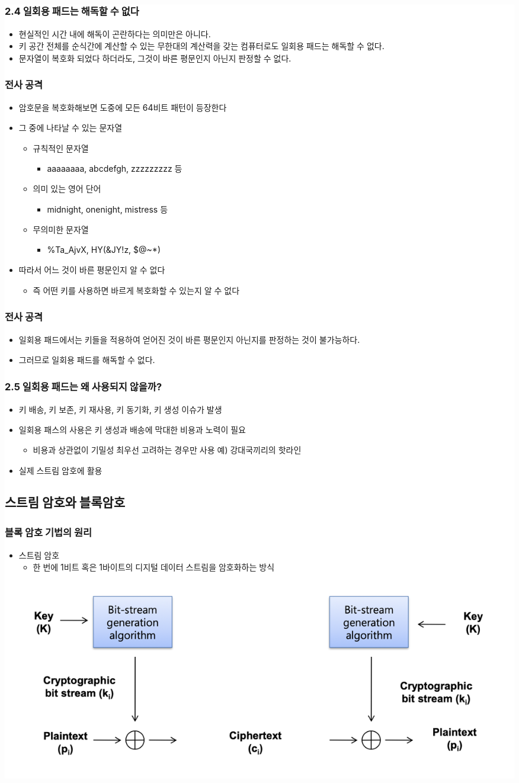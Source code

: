 ### 2.4 일회용 패드는 해독할 수 없다

- 현실적인 시간 내에 해독이 곤란하다는 의미만은 아니다.
- 키 공간 전체를 순식간에 계산할 수 있는 무한대의 계산력을 갖는 컴퓨터로도 일회용 패드는 해독할 수 없다.
- 문자열이 복호화 되었다 하더라도, 그것이 바른 평문인지 아닌지 판정할 수 없다.

### 전사 공격

- 암호문을 복호화해보면 도중에 모든 64비트 패턴이 등장한다

- 그 중에 나타날 수 있는 문자열

  - 규칙적인 문자열

    - aaaaaaaa, abcdefgh, zzzzzzzzz 등

  - 의미 있는 영어 단어

    - midnight, onenight, mistress 등

  - 무의미한 문자열
    - %Ta_AjvX, HY(&JY!z, $@~\*)

- 따라서 어느 것이 바른 평문인지 알 수 없다
  - 즉 어떤 키를 사용하면 바르게 복호화할 수 있는지 알 수 없다

### 전사 공격

- 일회용 패드에서는 키들을 적용하여 얻어진 것이 바른 평문인지 아닌지를 판정하는 것이 불가능하다.

- 그러므로 일회용 패드를 해독할 수 없다.

### 2.5 일회용 패드는 왜 사용되지 않을까?

- 키 배송, 키 보존, 키 재사용, 키 동기화, 키 생성 이슈가 발생

- 일회용 패스의 사용은 키 생성과 배송에 막대한 비용과 노력이 필요

  - 비용과 상관없이 기밀성 최우선 고려하는 경우만 사용
    예) 강대국끼리의 핫라인

- 실제 스트림 암호에 활용

## 스트림 암호와 블록암호

### 블록 암호 기법의 원리

- 스트림 암호
  - 한 번에 1비트 혹은 1바이트의 디지털 데이터 스트림을 암호화하는 방식

![18](/assets/images/2024-04-14/18.png)
